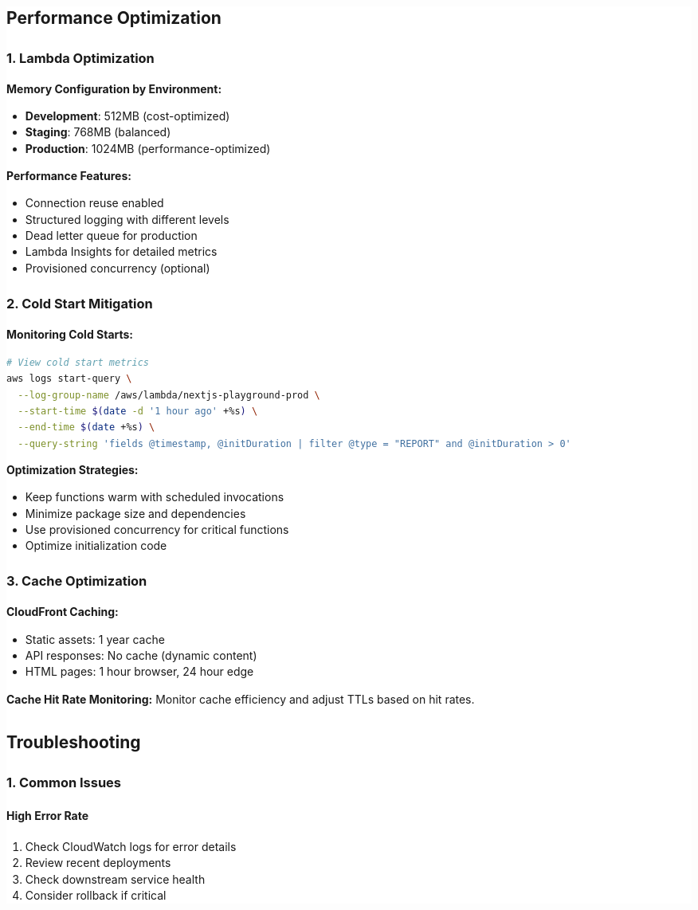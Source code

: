 ## Performance Optimization

### 1. Lambda Optimization

**Memory Configuration by Environment:**
- **Development**: 512MB (cost-optimized)
- **Staging**: 768MB (balanced)
- **Production**: 1024MB (performance-optimized)

**Performance Features:**
- Connection reuse enabled
- Structured logging with different levels
- Dead letter queue for production
- Lambda Insights for detailed metrics
- Provisioned concurrency (optional)

### 2. Cold Start Mitigation

**Monitoring Cold Starts:**
```bash
# View cold start metrics
aws logs start-query \
  --log-group-name /aws/lambda/nextjs-playground-prod \
  --start-time $(date -d '1 hour ago' +%s) \
  --end-time $(date +%s) \
  --query-string 'fields @timestamp, @initDuration | filter @type = "REPORT" and @initDuration > 0'
```

**Optimization Strategies:**
- Keep functions warm with scheduled invocations
- Minimize package size and dependencies  
- Use provisioned concurrency for critical functions
- Optimize initialization code

### 3. Cache Optimization

**CloudFront Caching:**
- Static assets: 1 year cache
- API responses: No cache (dynamic content)
- HTML pages: 1 hour browser, 24 hour edge

**Cache Hit Rate Monitoring:**
Monitor cache efficiency and adjust TTLs based on hit rates.

## Troubleshooting

### 1. Common Issues

#### High Error Rate
1. Check CloudWatch logs for error details
2. Review recent deployments
3. Check downstream service health
4. Consider rollback if critical
